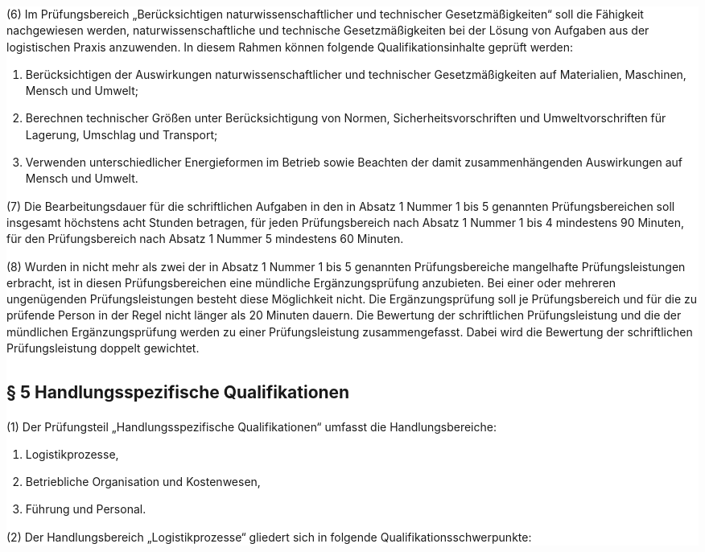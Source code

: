 


(6) Im Prüfungsbereich „Berücksichtigen naturwissenschaftlicher und
technischer Gesetzmäßigkeiten“ soll die Fähigkeit nachgewiesen werden,
naturwissenschaftliche und technische Gesetzmäßigkeiten bei der Lösung
von Aufgaben aus der logistischen Praxis anzuwenden. In diesem Rahmen
können folgende Qualifikationsinhalte geprüft werden:

1.  Berücksichtigen der Auswirkungen naturwissenschaftlicher und
    technischer Gesetzmäßigkeiten auf Materialien, Maschinen, Mensch und
    Umwelt;


2.  Berechnen technischer Größen unter Berücksichtigung von Normen,
    Sicherheitsvorschriften und Umweltvorschriften für Lagerung, Umschlag
    und Transport;


3.  Verwenden unterschiedlicher Energieformen im Betrieb sowie Beachten
    der damit zusammenhängenden Auswirkungen auf Mensch und Umwelt.




(7) Die Bearbeitungsdauer für die schriftlichen Aufgaben in den in
Absatz 1 Nummer 1 bis 5 genannten Prüfungsbereichen soll insgesamt
höchstens acht Stunden betragen, für jeden Prüfungsbereich nach Absatz
1 Nummer 1 bis 4 mindestens 90 Minuten, für den Prüfungsbereich nach
Absatz 1 Nummer 5 mindestens 60 Minuten.

(8) Wurden in nicht mehr als zwei der in Absatz 1 Nummer 1 bis 5
genannten Prüfungsbereiche mangelhafte Prüfungsleistungen erbracht,
ist in diesen Prüfungsbereichen eine mündliche Ergänzungsprüfung
anzubieten. Bei einer oder mehreren ungenügenden Prüfungsleistungen
besteht diese Möglichkeit nicht. Die Ergänzungsprüfung soll je
Prüfungsbereich und für die zu prüfende Person in der Regel nicht
länger als 20 Minuten dauern. Die Bewertung der schriftlichen
Prüfungsleistung und die der mündlichen Ergänzungsprüfung werden zu
einer Prüfungsleistung zusammengefasst. Dabei wird die Bewertung der
schriftlichen Prüfungsleistung doppelt gewichtet.


## § 5 Handlungsspezifische Qualifikationen

(1) Der Prüfungsteil „Handlungsspezifische Qualifikationen“ umfasst
die Handlungsbereiche:

1.  Logistikprozesse,


2.  Betriebliche Organisation und Kostenwesen,


3.  Führung und Personal.




(2) Der Handlungsbereich „Logistikprozesse“ gliedert sich in folgende
Qualifikationsschwerpunkte:
